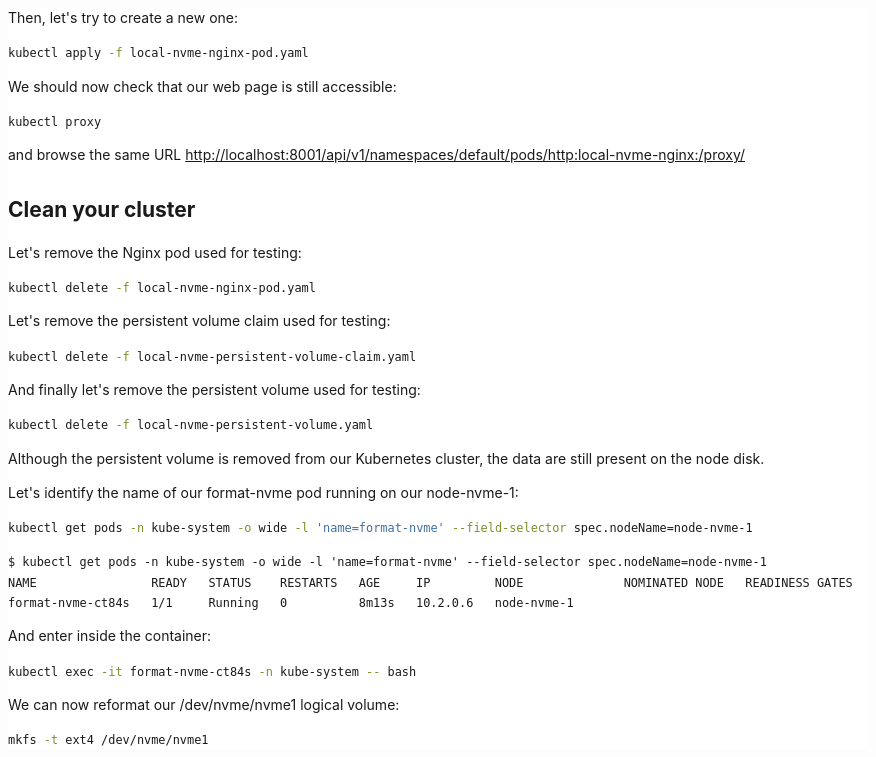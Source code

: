 Then, let's try to create a new one:

```bash
kubectl apply -f local-nvme-nginx-pod.yaml
```

We should now check that our web page is still accessible:

```bash
kubectl proxy
```

and browse the same URL [http://localhost:8001/api/v1/namespaces/default/pods/http:local-nvme-nginx:/proxy/](http://localhost:8001/api/v1/namespaces/default/pods/http:local-nvme-nginx:/proxy/)

## Clean your cluster

Let's remove the Nginx pod used for testing:

```bash
kubectl delete -f local-nvme-nginx-pod.yaml
```

Let's remove the persistent volume claim used for testing:

```bash
kubectl delete -f local-nvme-persistent-volume-claim.yaml
```

And finally let's remove the persistent volume used for testing:

```bash
kubectl delete -f local-nvme-persistent-volume.yaml
```

Although the persistent volume is removed from our Kubernetes cluster, the data are still present on the node disk.

Let's identify the name of our format-nvme pod running on our node-nvme-1:

```bash
kubectl get pods -n kube-system -o wide -l 'name=format-nvme' --field-selector spec.nodeName=node-nvme-1
```

<pre class="console"><code>$ kubectl get pods -n kube-system -o wide -l 'name=format-nvme' --field-selector spec.nodeName=node-nvme-1
NAME                READY   STATUS    RESTARTS   AGE     IP         NODE              NOMINATED NODE   READINESS GATES
format-nvme-ct84s   1/1     Running   0          8m13s   10.2.0.6   node-nvme-1
</code></pre>

And enter inside the container:

```bash
kubectl exec -it format-nvme-ct84s -n kube-system -- bash
```

We can now reformat our /dev/nvme/nvme1 logical volume:

```bash
mkfs -t ext4 /dev/nvme/nvme1
```
